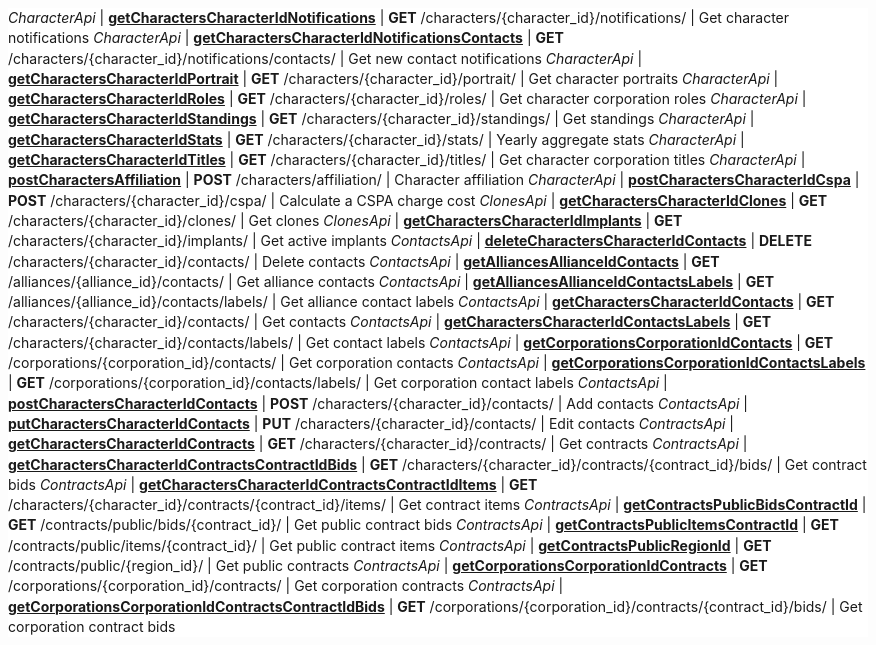 *CharacterApi* | [**getCharactersCharacterIdNotifications**](doc//CharacterApi.md#getcharacterscharacteridnotifications) | **GET** /characters/{character_id}/notifications/ | Get character notifications
*CharacterApi* | [**getCharactersCharacterIdNotificationsContacts**](doc//CharacterApi.md#getcharacterscharacteridnotificationscontacts) | **GET** /characters/{character_id}/notifications/contacts/ | Get new contact notifications
*CharacterApi* | [**getCharactersCharacterIdPortrait**](doc//CharacterApi.md#getcharacterscharacteridportrait) | **GET** /characters/{character_id}/portrait/ | Get character portraits
*CharacterApi* | [**getCharactersCharacterIdRoles**](doc//CharacterApi.md#getcharacterscharacteridroles) | **GET** /characters/{character_id}/roles/ | Get character corporation roles
*CharacterApi* | [**getCharactersCharacterIdStandings**](doc//CharacterApi.md#getcharacterscharacteridstandings) | **GET** /characters/{character_id}/standings/ | Get standings
*CharacterApi* | [**getCharactersCharacterIdStats**](doc//CharacterApi.md#getcharacterscharacteridstats) | **GET** /characters/{character_id}/stats/ | Yearly aggregate stats
*CharacterApi* | [**getCharactersCharacterIdTitles**](doc//CharacterApi.md#getcharacterscharacteridtitles) | **GET** /characters/{character_id}/titles/ | Get character corporation titles
*CharacterApi* | [**postCharactersAffiliation**](doc//CharacterApi.md#postcharactersaffiliation) | **POST** /characters/affiliation/ | Character affiliation
*CharacterApi* | [**postCharactersCharacterIdCspa**](doc//CharacterApi.md#postcharacterscharacteridcspa) | **POST** /characters/{character_id}/cspa/ | Calculate a CSPA charge cost
*ClonesApi* | [**getCharactersCharacterIdClones**](doc//ClonesApi.md#getcharacterscharacteridclones) | **GET** /characters/{character_id}/clones/ | Get clones
*ClonesApi* | [**getCharactersCharacterIdImplants**](doc//ClonesApi.md#getcharacterscharacteridimplants) | **GET** /characters/{character_id}/implants/ | Get active implants
*ContactsApi* | [**deleteCharactersCharacterIdContacts**](doc//ContactsApi.md#deletecharacterscharacteridcontacts) | **DELETE** /characters/{character_id}/contacts/ | Delete contacts
*ContactsApi* | [**getAlliancesAllianceIdContacts**](doc//ContactsApi.md#getalliancesallianceidcontacts) | **GET** /alliances/{alliance_id}/contacts/ | Get alliance contacts
*ContactsApi* | [**getAlliancesAllianceIdContactsLabels**](doc//ContactsApi.md#getalliancesallianceidcontactslabels) | **GET** /alliances/{alliance_id}/contacts/labels/ | Get alliance contact labels
*ContactsApi* | [**getCharactersCharacterIdContacts**](doc//ContactsApi.md#getcharacterscharacteridcontacts) | **GET** /characters/{character_id}/contacts/ | Get contacts
*ContactsApi* | [**getCharactersCharacterIdContactsLabels**](doc//ContactsApi.md#getcharacterscharacteridcontactslabels) | **GET** /characters/{character_id}/contacts/labels/ | Get contact labels
*ContactsApi* | [**getCorporationsCorporationIdContacts**](doc//ContactsApi.md#getcorporationscorporationidcontacts) | **GET** /corporations/{corporation_id}/contacts/ | Get corporation contacts
*ContactsApi* | [**getCorporationsCorporationIdContactsLabels**](doc//ContactsApi.md#getcorporationscorporationidcontactslabels) | **GET** /corporations/{corporation_id}/contacts/labels/ | Get corporation contact labels
*ContactsApi* | [**postCharactersCharacterIdContacts**](doc//ContactsApi.md#postcharacterscharacteridcontacts) | **POST** /characters/{character_id}/contacts/ | Add contacts
*ContactsApi* | [**putCharactersCharacterIdContacts**](doc//ContactsApi.md#putcharacterscharacteridcontacts) | **PUT** /characters/{character_id}/contacts/ | Edit contacts
*ContractsApi* | [**getCharactersCharacterIdContracts**](doc//ContractsApi.md#getcharacterscharacteridcontracts) | **GET** /characters/{character_id}/contracts/ | Get contracts
*ContractsApi* | [**getCharactersCharacterIdContractsContractIdBids**](doc//ContractsApi.md#getcharacterscharacteridcontractscontractidbids) | **GET** /characters/{character_id}/contracts/{contract_id}/bids/ | Get contract bids
*ContractsApi* | [**getCharactersCharacterIdContractsContractIdItems**](doc//ContractsApi.md#getcharacterscharacteridcontractscontractiditems) | **GET** /characters/{character_id}/contracts/{contract_id}/items/ | Get contract items
*ContractsApi* | [**getContractsPublicBidsContractId**](doc//ContractsApi.md#getcontractspublicbidscontractid) | **GET** /contracts/public/bids/{contract_id}/ | Get public contract bids
*ContractsApi* | [**getContractsPublicItemsContractId**](doc//ContractsApi.md#getcontractspublicitemscontractid) | **GET** /contracts/public/items/{contract_id}/ | Get public contract items
*ContractsApi* | [**getContractsPublicRegionId**](doc//ContractsApi.md#getcontractspublicregionid) | **GET** /contracts/public/{region_id}/ | Get public contracts
*ContractsApi* | [**getCorporationsCorporationIdContracts**](doc//ContractsApi.md#getcorporationscorporationidcontracts) | **GET** /corporations/{corporation_id}/contracts/ | Get corporation contracts
*ContractsApi* | [**getCorporationsCorporationIdContractsContractIdBids**](doc//ContractsApi.md#getcorporationscorporationidcontractscontractidbids) | **GET** /corporations/{corporation_id}/contracts/{contract_id}/bids/ | Get corporation contract bids